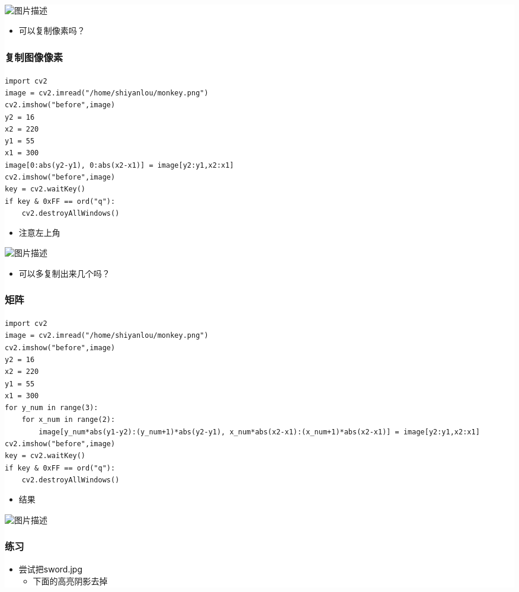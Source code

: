 ![图片描述](https://doc.shiyanlou.com/courses/uid1190679-20231231-1704019174531)

- 可以复制像素吗？

### 复制图像像素
```
import cv2          
image = cv2.imread("/home/shiyanlou/monkey.png")
cv2.imshow("before",image)
y2 = 16             
x2 = 220            
y1 = 55             
x1 = 300            
image[0:abs(y2-y1), 0:abs(x2-x1)] = image[y2:y1,x2:x1]
cv2.imshow("before",image)
key = cv2.waitKey() 
if key & 0xFF == ord("q"):
    cv2.destroyAllWindows()
```

- 注意左上角

![图片描述](https://doc.shiyanlou.com/courses/uid1190679-20231231-1704019267225)

- 可以多复制出来几个吗？

### 矩阵
```
import cv2
image = cv2.imread("/home/shiyanlou/monkey.png")
cv2.imshow("before",image)
y2 = 16
x2 = 220
y1 = 55
x1 = 300
for y_num in range(3):
    for x_num in range(2):
        image[y_num*abs(y1-y2):(y_num+1)*abs(y2-y1), x_num*abs(x2-x1):(x_num+1)*abs(x2-x1)] = image[y2:y1,x2:x1]
cv2.imshow("before",image)
key = cv2.waitKey()
if key & 0xFF == ord("q"):
    cv2.destroyAllWindows()
```

- 结果

![图片描述](https://doc.shiyanlou.com/courses/uid1190679-20231231-1704019340115)

### 练习

- 尝试把sword.jpg
	- 下面的高亮阴影去掉
